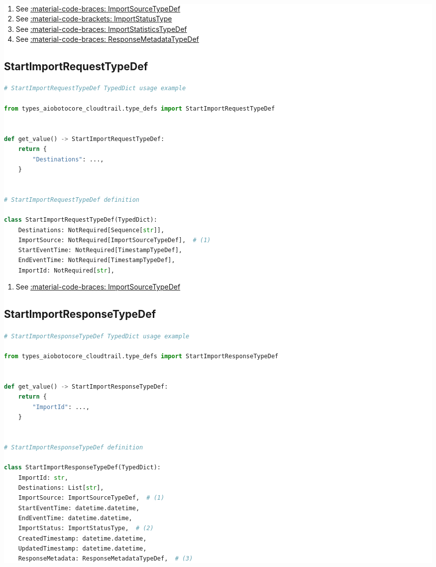 1. See [:material-code-braces: ImportSourceTypeDef](./type_defs.md#importsourcetypedef)
2. See [:material-code-brackets: ImportStatusType](./literals.md#importstatustype)
3. See [:material-code-braces: ImportStatisticsTypeDef](./type_defs.md#importstatisticstypedef)
4. See [:material-code-braces: ResponseMetadataTypeDef](./type_defs.md#responsemetadatatypedef)

## StartImportRequestTypeDef

```python
# StartImportRequestTypeDef TypedDict usage example

from types_aiobotocore_cloudtrail.type_defs import StartImportRequestTypeDef


def get_value() -> StartImportRequestTypeDef:
    return {
        "Destinations": ...,
    }


# StartImportRequestTypeDef definition

class StartImportRequestTypeDef(TypedDict):
    Destinations: NotRequired[Sequence[str]],
    ImportSource: NotRequired[ImportSourceTypeDef],  # (1)
    StartEventTime: NotRequired[TimestampTypeDef],
    EndEventTime: NotRequired[TimestampTypeDef],
    ImportId: NotRequired[str],
```

1. See [:material-code-braces: ImportSourceTypeDef](./type_defs.md#importsourcetypedef)

## StartImportResponseTypeDef

```python
# StartImportResponseTypeDef TypedDict usage example

from types_aiobotocore_cloudtrail.type_defs import StartImportResponseTypeDef


def get_value() -> StartImportResponseTypeDef:
    return {
        "ImportId": ...,
    }


# StartImportResponseTypeDef definition

class StartImportResponseTypeDef(TypedDict):
    ImportId: str,
    Destinations: List[str],
    ImportSource: ImportSourceTypeDef,  # (1)
    StartEventTime: datetime.datetime,
    EndEventTime: datetime.datetime,
    ImportStatus: ImportStatusType,  # (2)
    CreatedTimestamp: datetime.datetime,
    UpdatedTimestamp: datetime.datetime,
    ResponseMetadata: ResponseMetadataTypeDef,  # (3)
```
